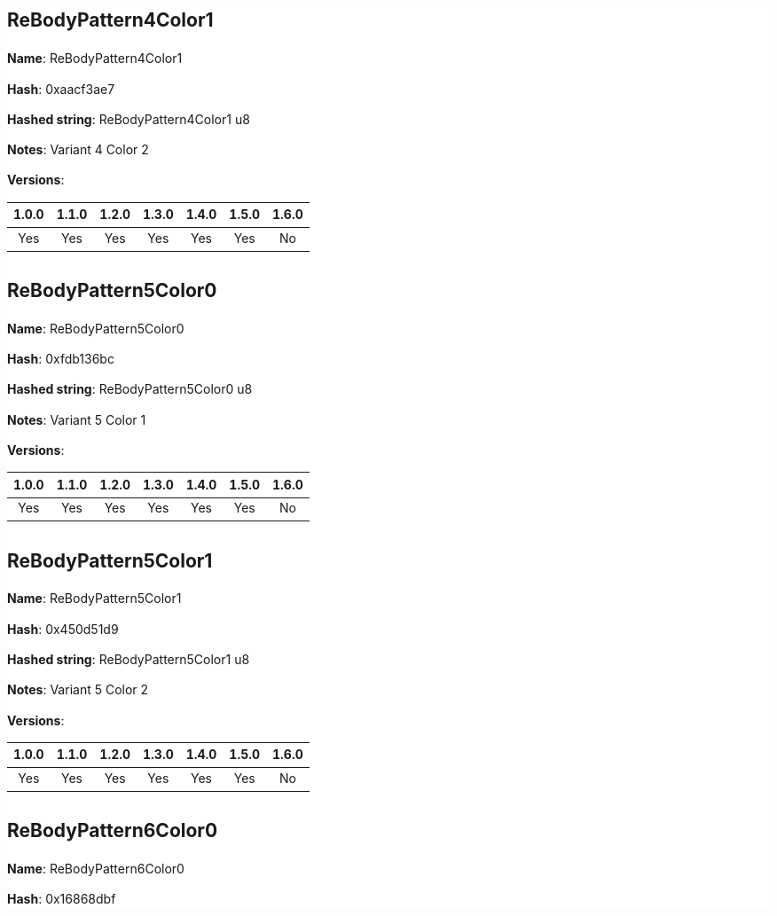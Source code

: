 
## ReBodyPattern4Color1

**Name**: ReBodyPattern4Color1

**Hash**: 0xaacf3ae7

**Hashed string**: ReBodyPattern4Color1 u8

**Notes**: Variant 4 Color 2

**Versions**: 

 | 1.0.0 | 1.1.0 | 1.2.0 | 1.3.0 | 1.4.0 | 1.5.0 | 1.6.0
|:--:|:--:|:--:|:--:|:--:|:--:|:--:|
| Yes | Yes | Yes | Yes | Yes | Yes | No| 


## ReBodyPattern5Color0

**Name**: ReBodyPattern5Color0

**Hash**: 0xfdb136bc

**Hashed string**: ReBodyPattern5Color0 u8

**Notes**: Variant 5 Color 1

**Versions**: 

 | 1.0.0 | 1.1.0 | 1.2.0 | 1.3.0 | 1.4.0 | 1.5.0 | 1.6.0
|:--:|:--:|:--:|:--:|:--:|:--:|:--:|
| Yes | Yes | Yes | Yes | Yes | Yes | No| 


## ReBodyPattern5Color1

**Name**: ReBodyPattern5Color1

**Hash**: 0x450d51d9

**Hashed string**: ReBodyPattern5Color1 u8

**Notes**: Variant 5 Color 2

**Versions**: 

 | 1.0.0 | 1.1.0 | 1.2.0 | 1.3.0 | 1.4.0 | 1.5.0 | 1.6.0
|:--:|:--:|:--:|:--:|:--:|:--:|:--:|
| Yes | Yes | Yes | Yes | Yes | Yes | No| 


## ReBodyPattern6Color0

**Name**: ReBodyPattern6Color0

**Hash**: 0x16868dbf
